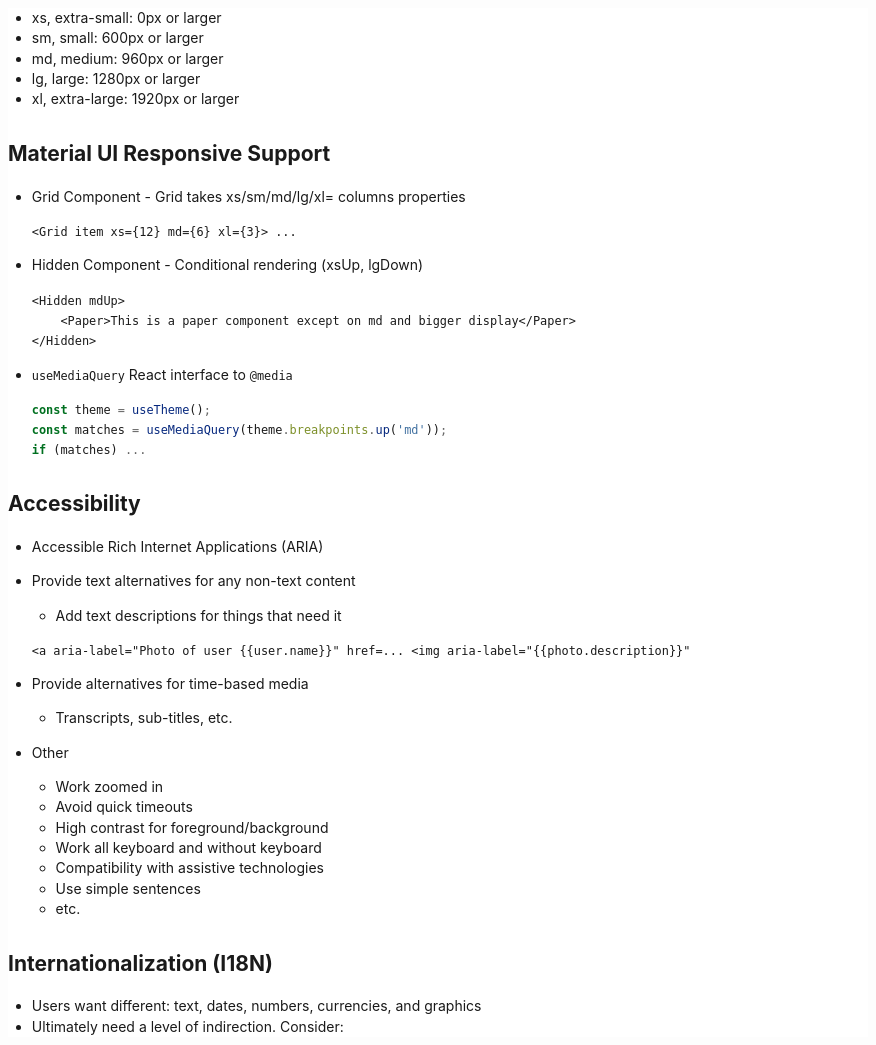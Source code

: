 - xs, extra-small: 0px or larger
- sm, small: 600px or larger
- md, medium: 960px or larger
- lg, large: 1280px or larger
- xl, extra-large: 1920px or larger

## Material UI Responsive Support

- Grid Component - Grid takes xs/sm/md/lg/xl= columns properties 

  ```xhtml
  <Grid item xs={12} md={6} xl={3}> ...
  ```
  
- Hidden Component - Conditional rendering (xsUp, lgDown)

  ```xhtml
  <Hidden mdUp>
      <Paper>This is a paper component except on md and bigger display</Paper>
  </Hidden>
  ```
  
- `useMediaQuery` React interface to `@media`

  ```javascript
  const theme = useTheme();
  const matches = useMediaQuery(theme.breakpoints.up('md'));
  if (matches) ...
  ```

## Accessibility

- Accessible Rich Internet Applications (ARIA)
- Provide text alternatives for any non-text content
  - Add text descriptions for things that need it

  ```xhtml
  <a aria-label="Photo of user {{user.name}}" href=... <img aria-label="{{photo.description}}"
  ```
  
- Provide alternatives for time-based media 
  - Transcripts, sub-titles, etc.
- Other
  - Work zoomed in
  - Avoid quick timeouts
  - High contrast for foreground/background
  - Work all keyboard and without keyboard
  - Compatibility with assistive technologies
  - Use simple sentences
  - etc.

## Internationalization (I18N)

- Users want different: text, dates, numbers, currencies, and graphics
- Ultimately need a level of indirection. Consider: 
